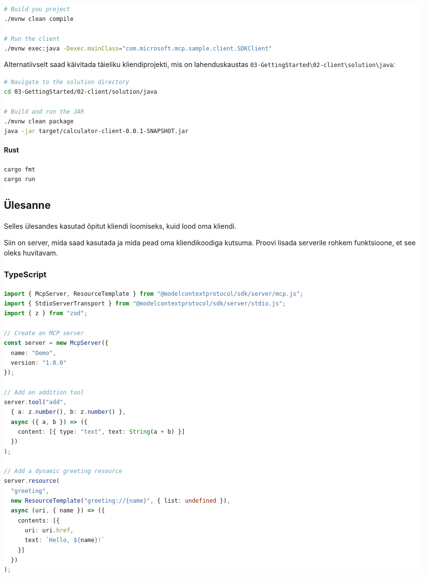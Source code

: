```bash
# Build you project
./mvnw clean compile

# Run the client
./mvnw exec:java -Dexec.mainClass="com.microsoft.mcp.sample.client.SDKClient"
```

Alternatiivselt saad käivitada täieliku kliendiprojekti, mis on lahenduskaustas `03-GettingStarted\02-client\solution\java`:

```bash
# Navigate to the solution directory
cd 03-GettingStarted/02-client/solution/java

# Build and run the JAR
./mvnw clean package
java -jar target/calculator-client-0.0.1-SNAPSHOT.jar
```

#### Rust

```bash
cargo fmt
cargo run
```

## Ülesanne

Selles ülesandes kasutad õpitut kliendi loomiseks, kuid lood oma kliendi.

Siin on server, mida saad kasutada ja mida pead oma kliendikoodiga kutsuma. Proovi lisada serverile rohkem funktsioone, et see oleks huvitavam.

### TypeScript

```typescript
import { McpServer, ResourceTemplate } from "@modelcontextprotocol/sdk/server/mcp.js";
import { StdioServerTransport } from "@modelcontextprotocol/sdk/server/stdio.js";
import { z } from "zod";

// Create an MCP server
const server = new McpServer({
  name: "Demo",
  version: "1.0.0"
});

// Add an addition tool
server.tool("add",
  { a: z.number(), b: z.number() },
  async ({ a, b }) => ({
    content: [{ type: "text", text: String(a + b) }]
  })
);

// Add a dynamic greeting resource
server.resource(
  "greeting",
  new ResourceTemplate("greeting://{name}", { list: undefined }),
  async (uri, { name }) => ({
    contents: [{
      uri: uri.href,
      text: `Hello, ${name}!`
    }]
  })
);

```